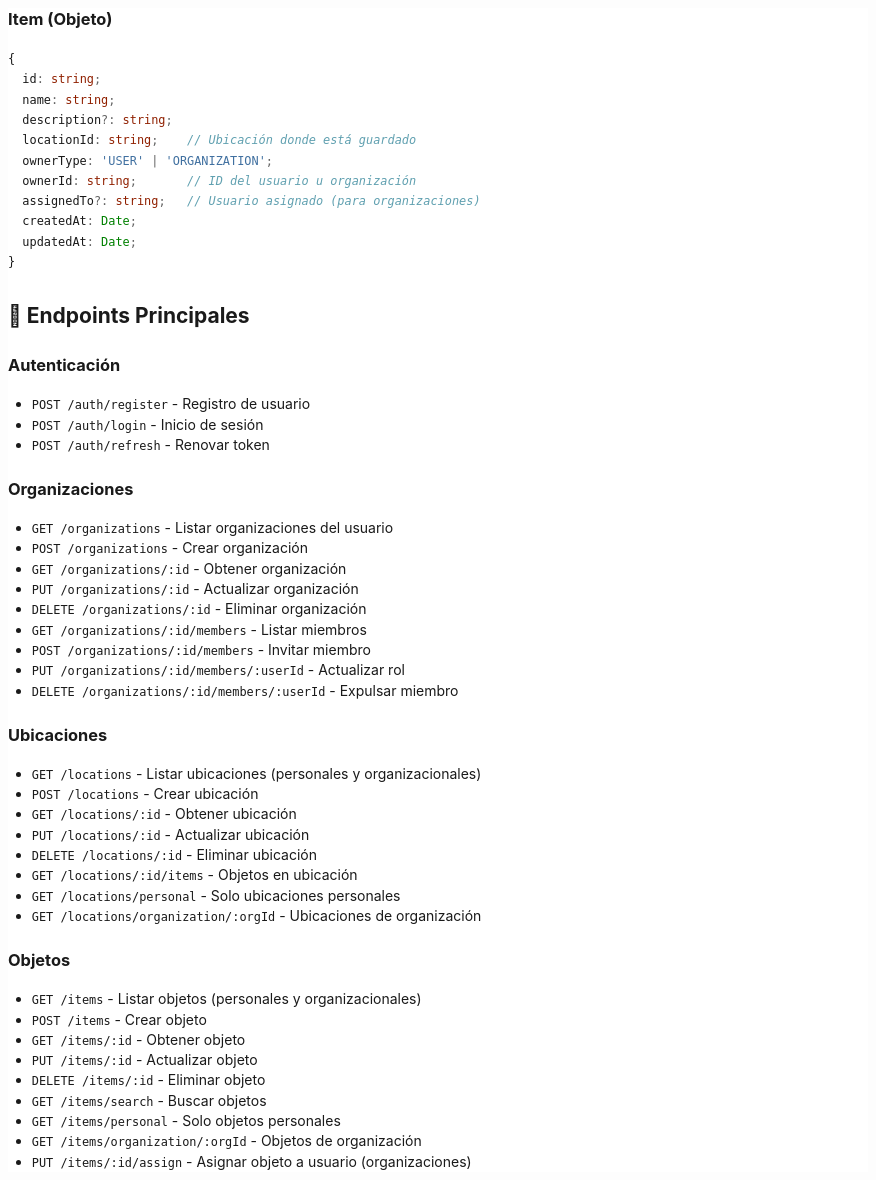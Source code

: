 ### Item (Objeto)
```typescript
{
  id: string;
  name: string;
  description?: string;
  locationId: string;    // Ubicación donde está guardado
  ownerType: 'USER' | 'ORGANIZATION';
  ownerId: string;       // ID del usuario u organización
  assignedTo?: string;   // Usuario asignado (para organizaciones)
  createdAt: Date;
  updatedAt: Date;
}
```

## 🔐 Endpoints Principales

### Autenticación
- `POST /auth/register` - Registro de usuario
- `POST /auth/login` - Inicio de sesión
- `POST /auth/refresh` - Renovar token

### Organizaciones
- `GET /organizations` - Listar organizaciones del usuario
- `POST /organizations` - Crear organización
- `GET /organizations/:id` - Obtener organización
- `PUT /organizations/:id` - Actualizar organización
- `DELETE /organizations/:id` - Eliminar organización
- `GET /organizations/:id/members` - Listar miembros
- `POST /organizations/:id/members` - Invitar miembro
- `PUT /organizations/:id/members/:userId` - Actualizar rol
- `DELETE /organizations/:id/members/:userId` - Expulsar miembro

### Ubicaciones
- `GET /locations` - Listar ubicaciones (personales y organizacionales)
- `POST /locations` - Crear ubicación
- `GET /locations/:id` - Obtener ubicación
- `PUT /locations/:id` - Actualizar ubicación
- `DELETE /locations/:id` - Eliminar ubicación
- `GET /locations/:id/items` - Objetos en ubicación
- `GET /locations/personal` - Solo ubicaciones personales
- `GET /locations/organization/:orgId` - Ubicaciones de organización

### Objetos
- `GET /items` - Listar objetos (personales y organizacionales)
- `POST /items` - Crear objeto
- `GET /items/:id` - Obtener objeto
- `PUT /items/:id` - Actualizar objeto
- `DELETE /items/:id` - Eliminar objeto
- `GET /items/search` - Buscar objetos
- `GET /items/personal` - Solo objetos personales
- `GET /items/organization/:orgId` - Objetos de organización
- `PUT /items/:id/assign` - Asignar objeto a usuario (organizaciones)
